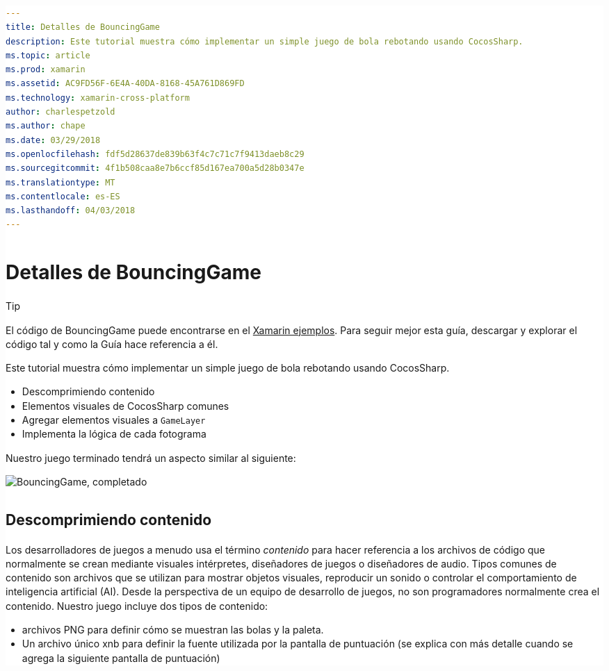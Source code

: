```yaml
---
title: Detalles de BouncingGame
description: Este tutorial muestra cómo implementar un simple juego de bola rebotando usando CocosSharp.
ms.topic: article
ms.prod: xamarin
ms.assetid: AC9FD56F-6E4A-40DA-8168-45A761D869FD
ms.technology: xamarin-cross-platform
author: charlespetzold
ms.author: chape
ms.date: 03/29/2018
ms.openlocfilehash: fdf5d28637de839b63f4c7c71c7f9413daeb8c29
ms.sourcegitcommit: 4f1b508caa8e7b6ccf85d167ea700a5d28b0347e
ms.translationtype: MT
ms.contentlocale: es-ES
ms.lasthandoff: 04/03/2018
---
```

# <a name="bouncinggame-details"></a>Detalles de BouncingGame

> [!TIP]
> El código de BouncingGame puede encontrarse en el [Xamarin ejemplos](https://developer.xamarin.com/samples/mobile/BouncingGame/). Para seguir mejor esta guía, descargar y explorar el código tal y como la Guía hace referencia a él.

Este tutorial muestra cómo implementar un simple juego de bola rebotando usando CocosSharp. 

 - Descomprimiendo contenido
 - Elementos visuales de CocosSharp comunes
 - Agregar elementos visuales a `GameLayer`
 - Implementa la lógica de cada fotograma

Nuestro juego terminado tendrá un aspecto similar al siguiente:

![BouncingGame, completado](bouncing-game-images/image1.png "BouncingGame, completado")

## <a name="unzipping-game-content"></a>Descomprimiendo contenido

Los desarrolladores de juegos a menudo usa el término *contenido* para hacer referencia a los archivos de código que normalmente se crean mediante visuales intérpretes, diseñadores de juegos o diseñadores de audio. Tipos comunes de contenido son archivos que se utilizan para mostrar objetos visuales, reproducir un sonido o controlar el comportamiento de inteligencia artificial (AI). Desde la perspectiva de un equipo de desarrollo de juegos, no son programadores normalmente crea el contenido. Nuestro juego incluye dos tipos de contenido:

 - archivos PNG para definir cómo se muestran las bolas y la paleta.
 - Un archivo único xnb para definir la fuente utilizada por la pantalla de puntuación (se explica con más detalle cuando se agrega la siguiente pantalla de puntuación)
